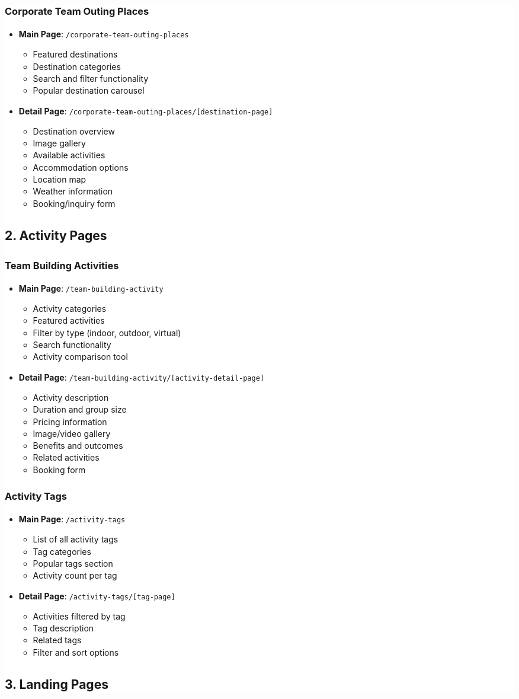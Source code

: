### Corporate Team Outing Places
- **Main Page**: `/corporate-team-outing-places`
  - Featured destinations
  - Destination categories
  - Search and filter functionality
  - Popular destination carousel

- **Detail Page**: `/corporate-team-outing-places/[destination-page]`
  - Destination overview
  - Image gallery
  - Available activities
  - Accommodation options
  - Location map
  - Weather information
  - Booking/inquiry form

## 2. Activity Pages

### Team Building Activities
- **Main Page**: `/team-building-activity`
  - Activity categories
  - Featured activities
  - Filter by type (indoor, outdoor, virtual)
  - Search functionality
  - Activity comparison tool

- **Detail Page**: `/team-building-activity/[activity-detail-page]`
  - Activity description
  - Duration and group size
  - Pricing information
  - Image/video gallery
  - Benefits and outcomes
  - Related activities
  - Booking form

### Activity Tags
- **Main Page**: `/activity-tags`
  - List of all activity tags
  - Tag categories
  - Popular tags section
  - Activity count per tag

- **Detail Page**: `/activity-tags/[tag-page]`
  - Activities filtered by tag
  - Tag description
  - Related tags
  - Filter and sort options

## 3. Landing Pages
